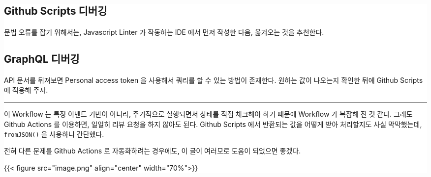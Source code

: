 ## Github Scripts 디버깅
문법 오류를 잡기 위해서는, Javascript Linter 가 작동하는 IDE 에서 먼저 작성한 다음, 옮겨오는 것을 추천한다. 

## GraphQL 디버깅
API 문서를 뒤져보면 Personal access token 을 사용해서 쿼리를 할 수 있는 방법이 존재한다. 원하는 값이 나오는지 확인한 뒤에 Github Scripts 에 적용해 주자.

---

이 Workflow 는 특정 이벤트 기반이 아니라, 주기적으로 실행되면서 상태를 직접 체크해야 하기 때문에 Workflow 가 복잡해 진 것 같다. 그래도 Github Actions 를 이용하면, 일일히 리뷰 요청을 하지 않아도 된다. Github Scripts 에서 반환되는 값을 어떻게 받아 처리할지도 사실 막막했는데, `fromJSON()` 을 사용하니 간단했다.

전혀 다른 문제를 Github Actions 로 자동화하려는 경우에도, 이 글이 여러모로 도움이 되었으면 좋겠다.

{{< figure src="image.png" align="center" width="70%">}}